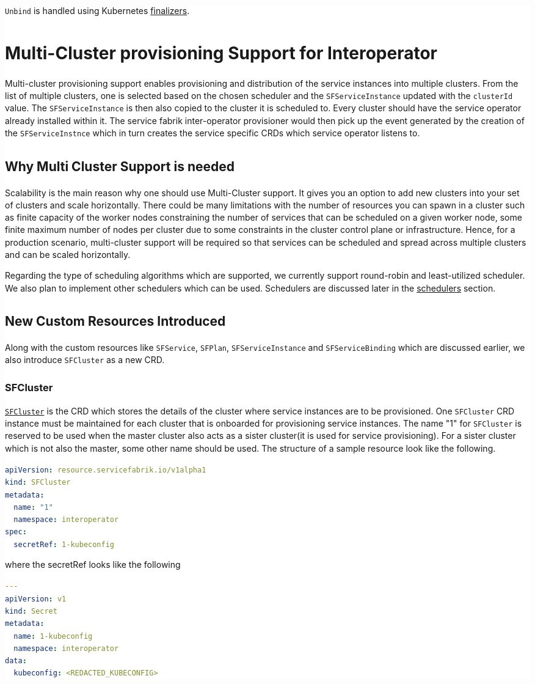 `Unbind` is handled using Kubernetes [finalizers](https://kubernetes.io/docs/tasks/access-kubernetes-api/custom-resources/custom-resource-definitions/#finalizers).


# Multi-Cluster provisioning Support for Interoperator
Multi-cluster provisioning support enables provisioning and distribution of the service instances into multiple clusters. From the list of multiple clusters, one is selected based on the chosen scheduler and the `SFServiceInstance` updated with the `clusterId` value. The `SFServiceInstance` is then also copied to the cluster it is scheduled to. Every cluster should have the service operator already installed within it. The service fabrik inter-operator provisioner would then pick up the event generated by the creation of the `SFServiceInstnce` which in turn creates the service specific CRDs which service operator listens to.
## Why Multi Cluster Support is needed
Scalability is the main reason why one should use Multi-Cluster support. It gives you an option to add new clusters into your set of clusters and scale horizontally. There could be many limitations with the number of resources you can spawn in a cluster such as finite capacity of the worker nodes constraining the number of services that can be scheduled on a given worker node, some finite maximum number of nodes per cluster due to some constraints in the cluster control plane or infrastructure. Hence, for a production scenario, multi-cluster support will be required so that services can be scheduled and spread across multiple clusters and can be scaled horizontally.

Regarding the type of scheduling algorithms which are supported, we currently support round-robin and least-utilized scheduler. We also plan to implement other schedulers which can be used. Schedulers are discussed later in the [schedulers](#schedulers) section.
## New Custom Resources Introduced
Along with the custom resources like `SFService`, `SFPlan`, `SFServiceInstance` and `SFServiceBinding` which are discussed earlier, we also introduce `SFCluster` as a new CRD.
### SFCluster
[`SFCluster`](/helm-charts/interoperator/crds/sfcluster.yaml) is the CRD which stores the details of the cluster where service instances are to be provisioned. One `SFCluster` CRD instance must be maintained for each cluster that is onboarded for provisioning service instances. The name "1" for `SFCluster` is reserved to be used when the master cluster also acts as a sister cluster(it is used for service provisioning). For a sister cluster which is not also the master, some other name should be used. The structure of a sample resource look like the following.

```yaml
apiVersion: resource.servicefabrik.io/v1alpha1
kind: SFCluster
metadata:
  name: "1"
  namespace: interoperator
spec:
  secretRef: 1-kubeconfig
```
where the secretRef looks like the following

```yaml
---
apiVersion: v1
kind: Secret
metadata:
  name: 1-kubeconfig
  namespace: interoperator
data:
  kubeconfig: <REDACTED_KUBECONFIG>
```

